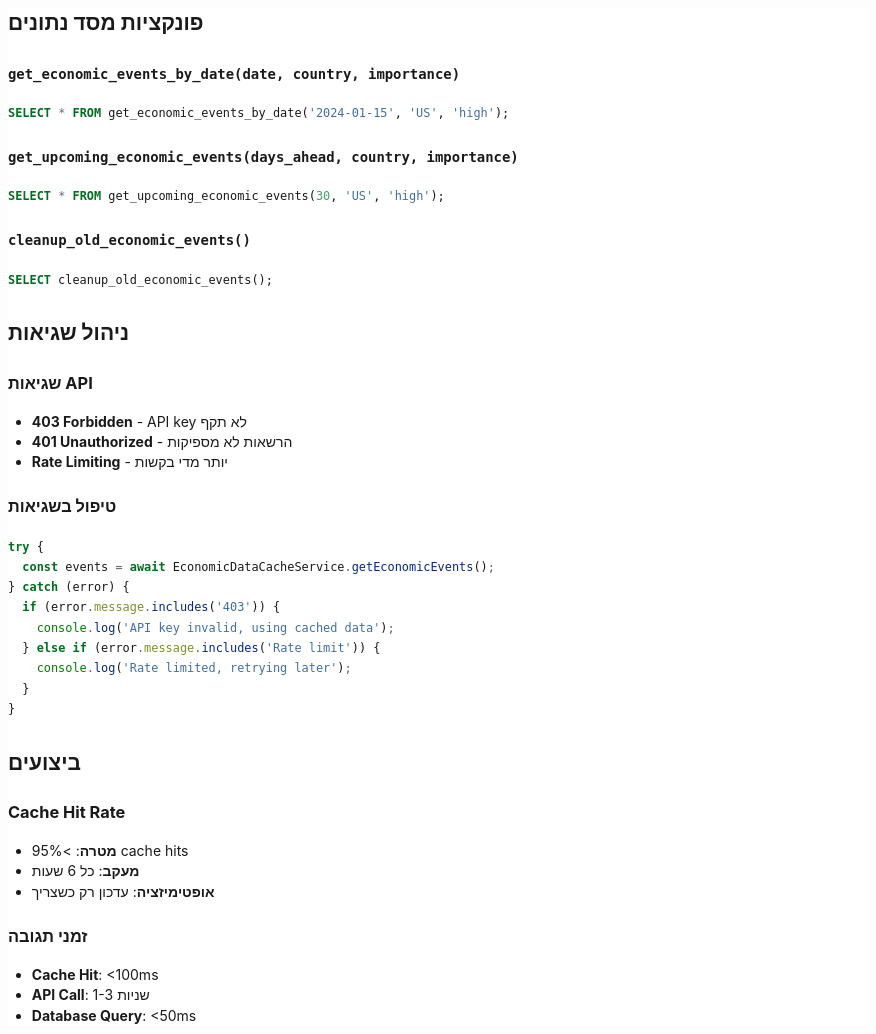 ## פונקציות מסד נתונים

### `get_economic_events_by_date(date, country, importance)`
```sql
SELECT * FROM get_economic_events_by_date('2024-01-15', 'US', 'high');
```

### `get_upcoming_economic_events(days_ahead, country, importance)`
```sql
SELECT * FROM get_upcoming_economic_events(30, 'US', 'high');
```

### `cleanup_old_economic_events()`
```sql
SELECT cleanup_old_economic_events();
```

## ניהול שגיאות

### שגיאות API
- **403 Forbidden** - API key לא תקף
- **401 Unauthorized** - הרשאות לא מספיקות
- **Rate Limiting** - יותר מדי בקשות

### טיפול בשגיאות
```typescript
try {
  const events = await EconomicDataCacheService.getEconomicEvents();
} catch (error) {
  if (error.message.includes('403')) {
    console.log('API key invalid, using cached data');
  } else if (error.message.includes('Rate limit')) {
    console.log('Rate limited, retrying later');
  }
}
```

## ביצועים

### Cache Hit Rate
- **מטרה**: >95% cache hits
- **מעקב**: כל 6 שעות
- **אופטימיזציה**: עדכון רק כשצריך

### זמני תגובה
- **Cache Hit**: <100ms
- **API Call**: 1-3 שניות
- **Database Query**: <50ms
